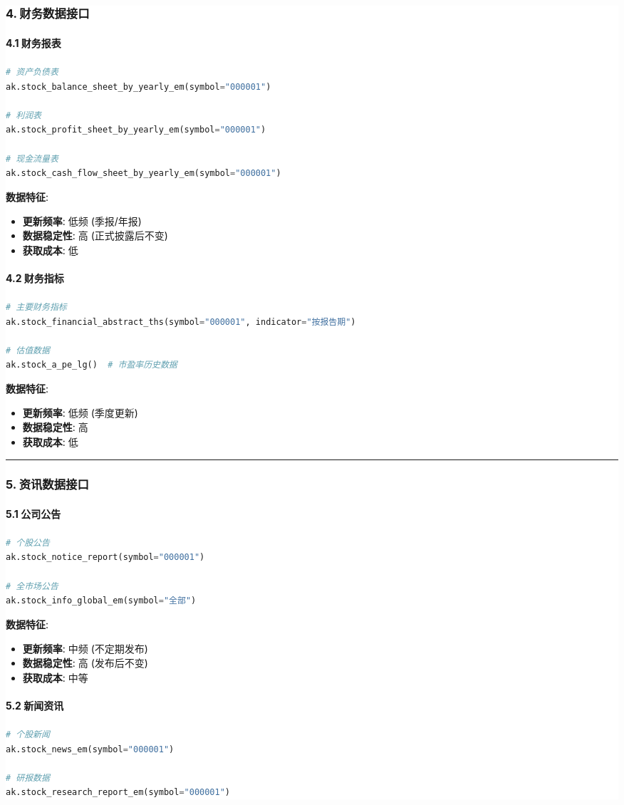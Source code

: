 ### 4. 财务数据接口

#### 4.1 财务报表
```python
# 资产负债表
ak.stock_balance_sheet_by_yearly_em(symbol="000001")

# 利润表
ak.stock_profit_sheet_by_yearly_em(symbol="000001")

# 现金流量表
ak.stock_cash_flow_sheet_by_yearly_em(symbol="000001")
```

**数据特征**:
- **更新频率**: 低频 (季报/年报)
- **数据稳定性**: 高 (正式披露后不变)
- **获取成本**: 低

#### 4.2 财务指标
```python
# 主要财务指标
ak.stock_financial_abstract_ths(symbol="000001", indicator="按报告期")

# 估值数据
ak.stock_a_pe_lg()  # 市盈率历史数据
```

**数据特征**:
- **更新频率**: 低频 (季度更新)
- **数据稳定性**: 高
- **获取成本**: 低

---

### 5. 资讯数据接口

#### 5.1 公司公告
```python
# 个股公告
ak.stock_notice_report(symbol="000001")

# 全市场公告
ak.stock_info_global_em(symbol="全部")
```

**数据特征**:
- **更新频率**: 中频 (不定期发布)
- **数据稳定性**: 高 (发布后不变)
- **获取成本**: 中等

#### 5.2 新闻资讯
```python
# 个股新闻
ak.stock_news_em(symbol="000001")

# 研报数据
ak.stock_research_report_em(symbol="000001")
```
